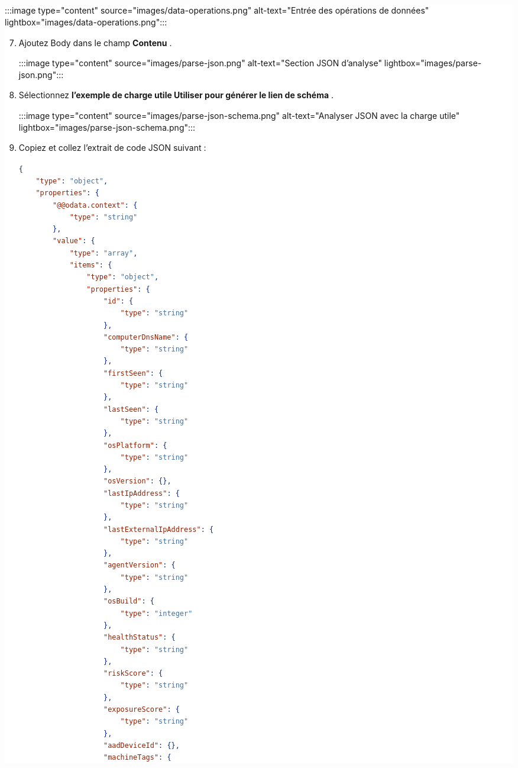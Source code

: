    :::image type="content" source="images/data-operations.png" alt-text="Entrée des opérations de données" lightbox="images/data-operations.png":::

7. Ajoutez Body dans le champ **Contenu** .

   :::image type="content" source="images/parse-json.png" alt-text="Section JSON d’analyse" lightbox="images/parse-json.png":::

8. Sélectionnez **l’exemple de charge utile Utiliser pour générer le lien de schéma** .

   :::image type="content" source="images/parse-json-schema.png" alt-text="Analyser JSON avec la charge utile" lightbox="images/parse-json-schema.png":::

9. Copiez et collez l’extrait de code JSON suivant :

    ```json
    {
        "type": "object",
        "properties": {
            "@@odata.context": {
                "type": "string"
            },
            "value": {
                "type": "array",
                "items": {
                    "type": "object",
                    "properties": {
                        "id": {
                            "type": "string"
                        },
                        "computerDnsName": {
                            "type": "string"
                        },
                        "firstSeen": {
                            "type": "string"
                        },
                        "lastSeen": {
                            "type": "string"
                        },
                        "osPlatform": {
                            "type": "string"
                        },
                        "osVersion": {},
                        "lastIpAddress": {
                            "type": "string"
                        },
                        "lastExternalIpAddress": {
                            "type": "string"
                        },
                        "agentVersion": {
                            "type": "string"
                        },
                        "osBuild": {
                            "type": "integer"
                        },
                        "healthStatus": {
                            "type": "string"
                        },
                        "riskScore": {
                            "type": "string"
                        },
                        "exposureScore": {
                            "type": "string"
                        },
                        "aadDeviceId": {},
                        "machineTags": {